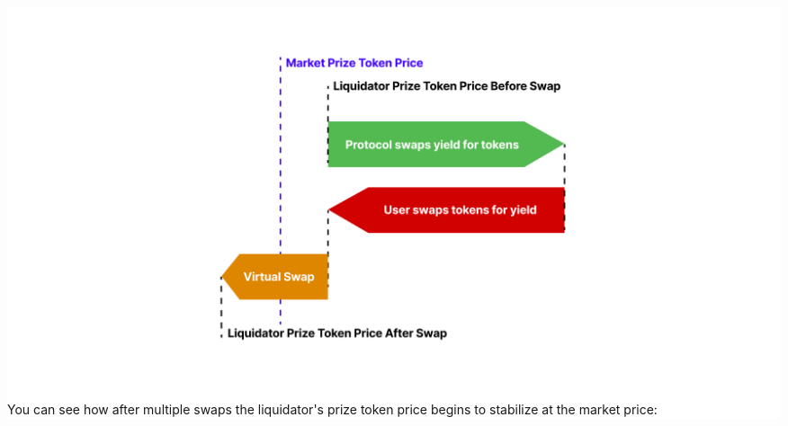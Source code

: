 <img style="display: block; max-width: 500px; margin: 0 auto" src='./assets/ValueOfTokenDecreasesVirtualSwap.png' />

You can see how after multiple swaps the liquidator's prize token price begins to stabilize at the market price:
